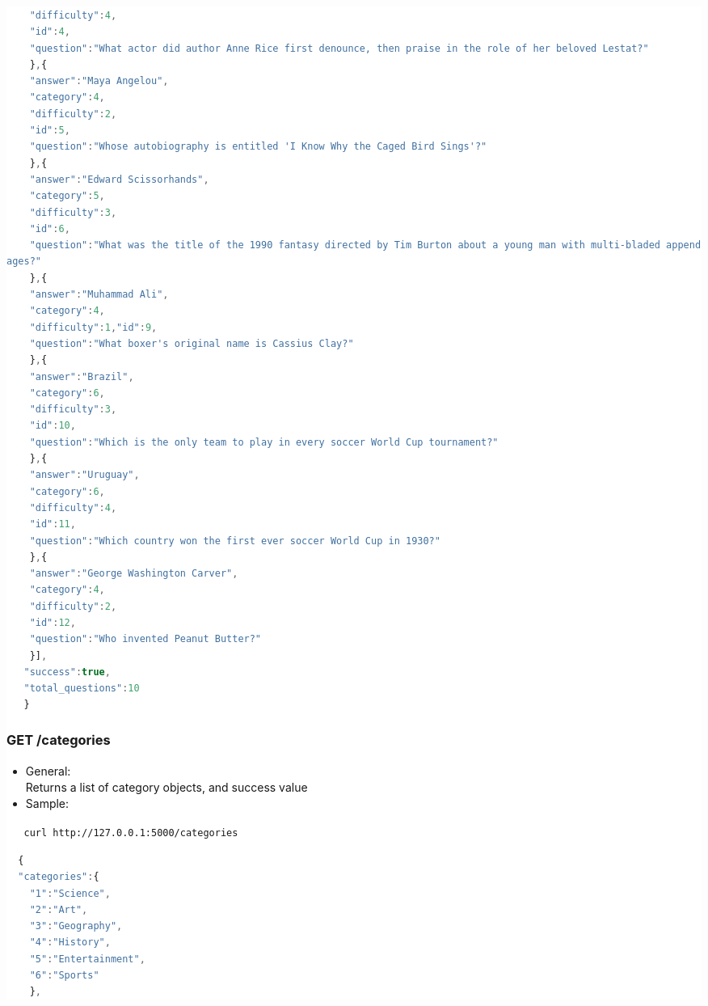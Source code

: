 ```javascript
    "difficulty":4,
    "id":4,
    "question":"What actor did author Anne Rice first denounce, then praise in the role of her beloved Lestat?"
    },{
    "answer":"Maya Angelou",
    "category":4,
    "difficulty":2,
    "id":5,
    "question":"Whose autobiography is entitled 'I Know Why the Caged Bird Sings'?"
    },{
    "answer":"Edward Scissorhands",
    "category":5,
    "difficulty":3,
    "id":6,
    "question":"What was the title of the 1990 fantasy directed by Tim Burton about a young man with multi-bladed appendages?"
    },{
    "answer":"Muhammad Ali",
    "category":4,
    "difficulty":1,"id":9,
    "question":"What boxer's original name is Cassius Clay?"
    },{
    "answer":"Brazil",
    "category":6,
    "difficulty":3,
    "id":10,
    "question":"Which is the only team to play in every soccer World Cup tournament?"
    },{
    "answer":"Uruguay",
    "category":6,
    "difficulty":4,
    "id":11,
    "question":"Which country won the first ever soccer World Cup in 1930?"
    },{
    "answer":"George Washington Carver",
    "category":4,
    "difficulty":2,
    "id":12,
    "question":"Who invented Peanut Butter?"
    }],
   "success":true,
   "total_questions":10
   }
```

### GET /categories
* General: </br>
  Returns a list of category objects, and success value </br>
* Sample:
```
   curl http://127.0.0.1:5000/categories
```
``` javascript
  {
  "categories":{
    "1":"Science",
    "2":"Art",
    "3":"Geography",
    "4":"History",
    "5":"Entertainment",
    "6":"Sports"
    },
```